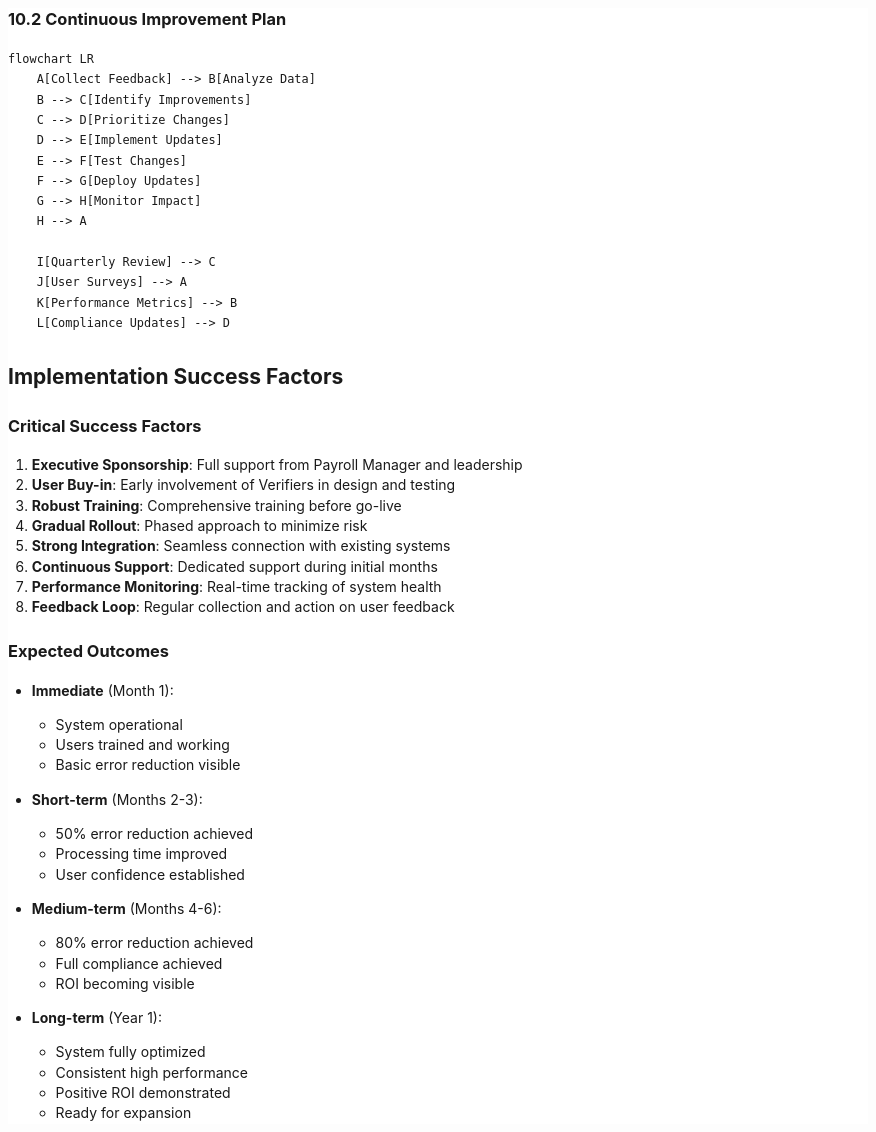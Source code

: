 ### 10.2 Continuous Improvement Plan

```mermaid
flowchart LR
    A[Collect Feedback] --> B[Analyze Data]
    B --> C[Identify Improvements]
    C --> D[Prioritize Changes]
    D --> E[Implement Updates]
    E --> F[Test Changes]
    F --> G[Deploy Updates]
    G --> H[Monitor Impact]
    H --> A

    I[Quarterly Review] --> C
    J[User Surveys] --> A
    K[Performance Metrics] --> B
    L[Compliance Updates] --> D
```

## Implementation Success Factors

### Critical Success Factors

1. **Executive Sponsorship**: Full support from Payroll Manager and leadership
2. **User Buy-in**: Early involvement of Verifiers in design and testing
3. **Robust Training**: Comprehensive training before go-live
4. **Gradual Rollout**: Phased approach to minimize risk
5. **Strong Integration**: Seamless connection with existing systems
6. **Continuous Support**: Dedicated support during initial months
7. **Performance Monitoring**: Real-time tracking of system health
8. **Feedback Loop**: Regular collection and action on user feedback

### Expected Outcomes

- **Immediate** (Month 1):
  - System operational
  - Users trained and working
  - Basic error reduction visible

- **Short-term** (Months 2-3):
  - 50% error reduction achieved
  - Processing time improved
  - User confidence established

- **Medium-term** (Months 4-6):
  - 80% error reduction achieved
  - Full compliance achieved
  - ROI becoming visible

- **Long-term** (Year 1):
  - System fully optimized
  - Consistent high performance
  - Positive ROI demonstrated
  - Ready for expansion
